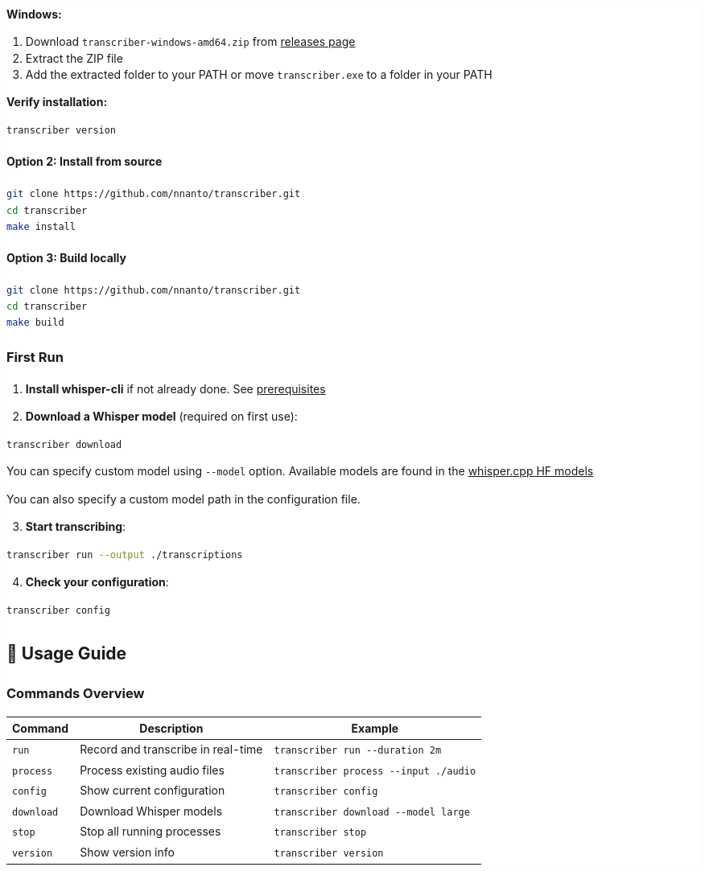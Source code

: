 **Windows:**
1. Download `transcriber-windows-amd64.zip` from [releases page](https://github.com/nnanto/transcriber/releases)
2. Extract the ZIP file
3. Add the extracted folder to your PATH or move `transcriber.exe` to a folder in your PATH

**Verify installation:**
```bash
transcriber version
```

#### Option 2: Install from source
```bash
git clone https://github.com/nnanto/transcriber.git
cd transcriber
make install
```

#### Option 3: Build locally
```bash
git clone https://github.com/nnanto/transcriber.git
cd transcriber
make build
```

### First Run

1. **Install whisper-cli** if not already done.
   See [prerequisites](#prerequisites)

2. **Download a Whisper model** (required on first use):
```bash
transcriber download
```
You can specify custom model using `--model` option. Available models are found in the [whisper.cpp HF models](https://huggingface.co/ggerganov/whisper.cpp/tree/main)

You can also specify a custom model path in the configuration file.

3. **Start transcribing**:
```bash
transcriber run --output ./transcriptions
```

4. **Check your configuration**:
```bash
transcriber config
```

## 📖 Usage Guide

### Commands Overview

| Command | Description | Example |
|---------|-------------|---------|
| `run` | Record and transcribe in real-time | `transcriber run --duration 2m` |
| `process` | Process existing audio files | `transcriber process --input ./audio` |
| `config` | Show current configuration | `transcriber config` |
| `download` | Download Whisper models | `transcriber download --model large` |
| `stop` | Stop all running processes | `transcriber stop` |
| `version` | Show version info | `transcriber version` |
